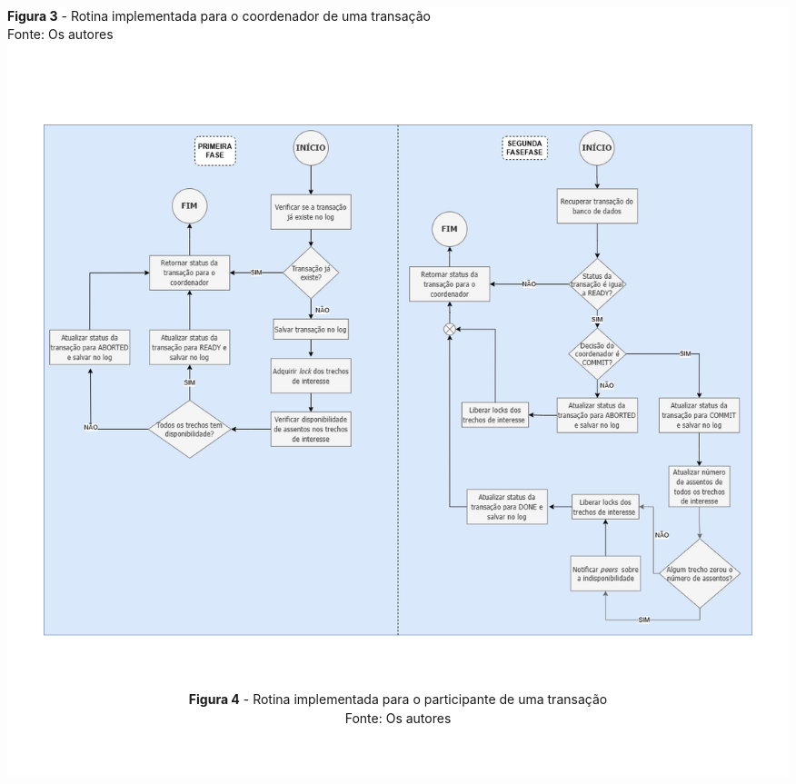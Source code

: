**Figura 3** - Rotina implementada para o coordenador de uma transação  
Fonte: Os autores

</p>
    </figcaption>
  </figure>
</div>

<div align="center">
  <figure>  
    <img src="docs/manager-flow.png">
    <figcaption>
      <p align="center"> 

**Figura 4** - Rotina implementada para o participante de uma transação  
Fonte: Os autores

</p>
    </figcaption>
  </figure>
</div>
